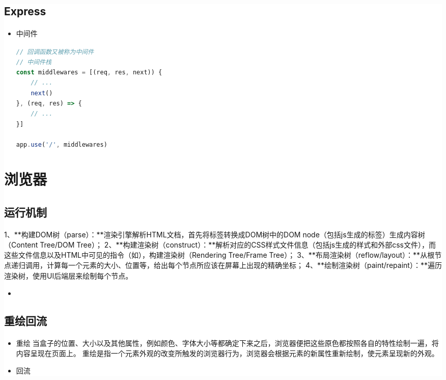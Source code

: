 ## Express

- 中间件

  ```js
  // 回调函数又被称为中间件
  // 中间件栈
  const middlewares = [(req, res, next)) {
      // ...
      next()
  }, (req, res) => {
      // ...
  }]
  
  app.use('/', middlewares)
  ```

# 浏览器

## 运行机制

1、**构建DOM树（parse）：**渲染引擎解析HTML文档，首先将标签转换成DOM树中的DOM node（包括js生成的标签）生成内容树（Content Tree/DOM Tree）；
2、**构建渲染树（construct）：**解析对应的CSS样式文件信息（包括js生成的样式和外部css文件），而这些文件信息以及HTML中可见的指令（如<b></b>），构建渲染树（Rendering Tree/Frame Tree）；
3、**布局渲染树（reflow/layout）：**从根节点递归调用，计算每一个元素的大小、位置等，给出每个节点所应该在屏幕上出现的精确坐标；
4、**绘制渲染树（paint/repaint）：**遍历渲染树，使用UI后端层来绘制每个节点。

- 

## 重绘回流

- 重绘
  当盒子的位置、大小以及其他属性，例如颜色、字体大小等都确定下来之后，浏览器便把这些原色都按照各自的特性绘制一遍，将内容呈现在页面上。
  重绘是指一个元素外观的改变所触发的浏览器行为，浏览器会根据元素的新属性重新绘制，使元素呈现新的外观。

- 回流
